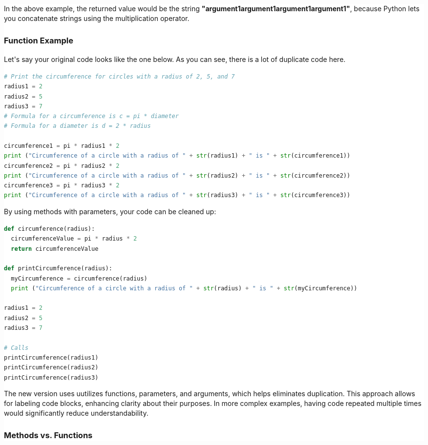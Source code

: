 In the above example, the returned value would be the string **"argument1argument1argument1argument1"**, because Python lets you concatenate strings using the multiplication operator.

### Function Example

Let's say your original code looks like the one below. As you can see, there is a lot of duplicate code here.


```python
# Print the circumference for circles with a radius of 2, 5, and 7
radius1 = 2
radius2 = 5
radius3 = 7
# Formula for a circumference is c = pi * diameter
# Formula for a diameter is d = 2 * radius

circumference1 = pi * radius1 * 2
print ("Circumference of a circle with a radius of " + str(radius1) + " is " + str(circumference1))
circumference2 = pi * radius2 * 2
print ("Circumference of a circle with a radius of " + str(radius2) + " is " + str(circumference2))
circumference3 = pi * radius3 * 2
print ("Circumference of a circle with a radius of " + str(radius3) + " is " + str(circumference3))
```


By using methods with parameters, your code can be cleaned up:

```python
def circumference(radius):
  circumferenceValue = pi * radius * 2
  return circumferenceValue

def printCircumference(radius):
  myCircumference = circumference(radius)  
  print ("Circumference of a circle with a radius of " + str(radius) + " is " + str(myCircumference))

radius1 = 2
radius2 = 5
radius3 = 7

# Calls
printCircumference(radius1)
printCircumference(radius2)
printCircumference(radius3)
```

The new version uses uutilizes functions, parameters, and arguments, which helps eliminates duplication. This approach allows for labeling code blocks, enhancing clarity about their purposes. In more complex examples, having code repeated multiple times would significantly reduce understandability.


### Methods vs. Functions
